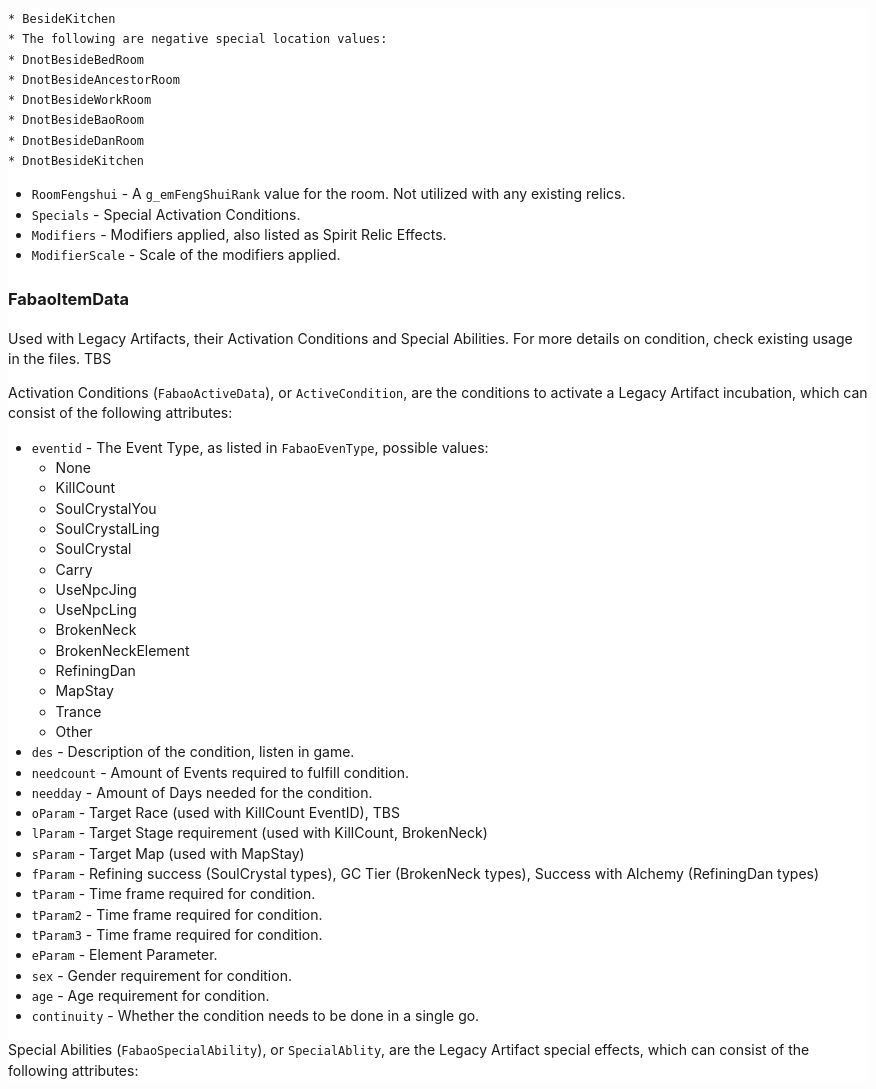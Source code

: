     * BesideKitchen
    * The following are negative special location values:
    * DnotBesideBedRoom
    * DnotBesideAncestorRoom
    * DnotBesideWorkRoom
    * DnotBesideBaoRoom
    * DnotBesideDanRoom
    * DnotBesideKitchen
* `RoomFengshui` - A `g_emFengShuiRank` value for the room. Not utilized with any existing relics.
* `Specials` - Special Activation Conditions.
* `Modifiers` - Modifiers applied, also listed as Spirit Relic Effects.
* `ModifierScale` - Scale of the modifiers applied.

### FabaoItemData

Used with Legacy Artifacts, their Activation Conditions and Special Abilities. For more details on condition, check existing usage in the files. TBS

Activation Conditions (`FabaoActiveData`), or `ActiveCondition`, are the conditions to activate a Legacy Artifact incubation, which can consist of the following attributes:

* `eventid` - The Event Type, as listed in `FabaoEvenType`, possible values:
    * None
    * KillCount
    * SoulCrystalYou
    * SoulCrystalLing
    * SoulCrystal
    * Carry
    * UseNpcJing
    * UseNpcLing
    * BrokenNeck
    * BrokenNeckElement
    * RefiningDan
    * MapStay
    * Trance
    * Other
* `des` - Description of the condition, listen in game.
* `needcount` - Amount of Events required to fulfill condition.
* `needday` - Amount of Days needed for the condition.
* `oParam` - Target Race (used with KillCount EventID), TBS
* `lParam` - Target Stage requirement (used with KillCount, BrokenNeck)
* `sParam` - Target Map (used with MapStay)
* `fParam` - Refining success (SoulCrystal types), GC Tier (BrokenNeck types), Success with Alchemy (RefiningDan types)
* `tParam` - Time frame required for condition.
* `tParam2` - Time frame required for condition.
* `tParam3` - Time frame required for condition.
* `eParam` - Element Parameter.
* `sex` - Gender requirement for condition.
* `age` - Age requirement for condition.
* `continuity` -  Whether the condition needs to be done in a single go.

Special Abilities (`FabaoSpecialAbility`), or `SpecialAblity`, are the Legacy Artifact special effects, which can consist of the following attributes:
